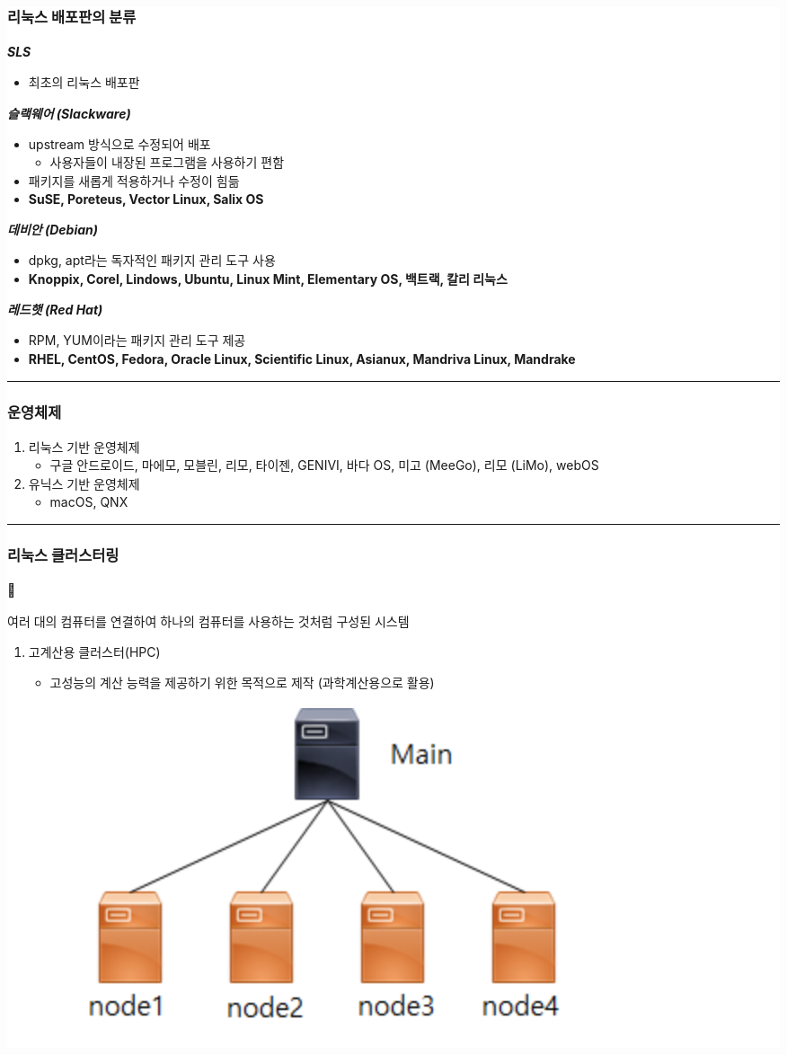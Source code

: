 
### 리눅스 배포판의 분류

***SLS***

- 최초의 리눅스 배포판

***슬랙웨어 (Slackware)***

- upstream 방식으로 수정되어 배포
    - 사용자들이 내장된 프로그램을 사용하기 편함
- 패키지를 새롭게 적용하거나 수정이 힘듦
- **SuSE, Poreteus, Vector Linux, Salix OS**

***데비안 (Debian)***

- dpkg, apt라는 독자적인 패키지 관리 도구 사용
- **Knoppix, Corel, Lindows, Ubuntu, Linux Mint, Elementary OS, 백트랙, 칼리 리눅스**

***레드햇 (Red Hat)***

- RPM, YUM이라는 패키지 관리 도구 제공
- **RHEL, CentOS, Fedora, Oracle Linux, Scientific Linux, Asianux, Mandriva Linux, Mandrake**

---

### 운영체제

1. 리눅스 기반 운영체제
    - 구글 안드로이드, 마에모, 모블린, 리모, 타이젠, GENIVI, 바다 OS, 미고 (MeeGo), 리모 (LiMo), webOS
2. 유닉스 기반 운영체제
    - macOS, QNX

---

### 리눅스 클러스터링

<aside>
📖

여러 대의 컴퓨터를 연결하여 하나의 컴퓨터를 사용하는 것처럼 구성된 시스템

</aside>

1. 고계산용 클러스터(HPC)
    - 고성능의 계산 능력을 제공하기 위한 목적으로 제작 (과학계산용으로 활용)
        
        ![스크린샷 2025-02-03 오후 11.55.40.png](/images/2-3_1.png)
        